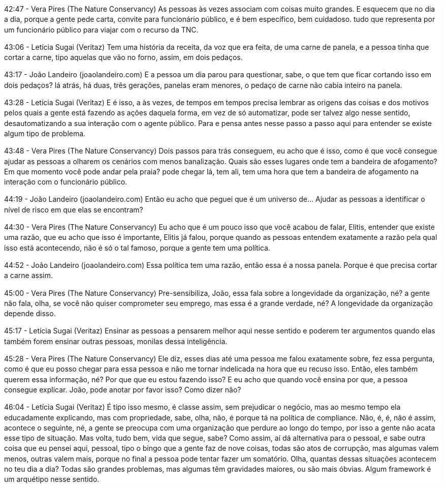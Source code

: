 42:47 - Vera Pires (The Nature Conservancy)
  As pessoas às vezes associam com coisas muito grandes. E esquecem que no dia a dia, porque a gente pede carta, convite para funcionário público, e é bem específico, bem cuidadoso.  tudo que representa por um funcionário público para viajar com o recurso da TNC.

43:06 - Letícia Sugai (Veritaz)
  Tem uma história da receita, da voz que era feita, de uma carne de panela, e a pessoa tinha que cortar a carne, tipo aquelas que vão no forno, assim, em dois pedaços.

43:17 - João Landeiro (joaolandeiro.com)
  E a pessoa um dia parou para questionar, sabe, o que tem que ficar cortando isso em dois pedaços? lá atrás, há duas, três gerações, panelas eram menores, o pedaço de carne não cabia inteiro na panela.

43:28 - Letícia Sugai (Veritaz)
  E é isso, a às vezes, de tempos em tempos precisa lembrar as origens das coisas e dos motivos pelos quais a gente está fazendo as ações daquela forma, em vez de só automatizar, pode ser talvez algo nesse sentido, desautomatizando a sua interação com o agente público.  Para e pensa antes nesse passo a passo aqui para entender se existe algum tipo de problema.

43:48 - Vera Pires (The Nature Conservancy)
  Dois passos para trás conseguem, eu acho que é isso, como é que você consegue ajudar as pessoas a olharem os cenários com menos banalização.  Quais são esses lugares onde tem a bandeira de afogamento? Em que momento você pode andar pela praia? pode chegar lá, tem ali, tem uma hora que tem a bandeira de afogamento na interação com o funcionário público.

44:19 - João Landeiro (joaolandeiro.com)
  Então eu acho que peguei que é um universo de... Ajudar as pessoas a identificar o nível de risco em que elas se encontram?

44:30 - Vera Pires (The Nature Conservancy)
  Eu acho que é um pouco isso que você acabou de falar, Elitis, entender que existe uma razão, que eu acho que isso é importante, Elitis já falou, porque quando as pessoas entendem exatamente a razão pela qual isso está acontecendo, não é só o tal famoso, porque a gente tem uma política.

44:52 - João Landeiro (joaolandeiro.com)
  Essa política tem uma razão, então essa é a nossa panela. Porque é que precisa cortar a carne assim.

45:00 - Vera Pires (The Nature Conservancy)
  Pre-sensibiliza, João, essa fala sobre a longevidade da organização, né? a gente não fala, olha, se você não quiser comprometer seu emprego, mas essa é a grande verdade, né?  A longevidade da organização depende disso.

45:17 - Letícia Sugai (Veritaz)
  Ensinar as pessoas a pensarem melhor aqui nesse sentido e poderem ter argumentos quando elas também forem ensinar outras pessoas, monilas dessa inteligência.

45:28 - Vera Pires (The Nature Conservancy)
  Ele diz, esses dias até uma pessoa me falou exatamente sobre, fez essa pergunta, como é que eu posso chegar para essa pessoa e não me tornar indelicada na hora que eu recuso isso.  Então, eles também querem essa informação, né? Por que que eu estou fazendo isso? E eu acho que quando você ensina por que, a pessoa consegue explicar.  João, pode anotar por favor isso? Como dizer não?

46:04 - Letícia Sugai (Veritaz)
  É tipo isso mesmo, é classe assim, sem prejudicar o negócio, mas ao mesmo tempo ela educadamente explicando, mas com propriedade, sabe, olha, não, é porque tá na política de compliance.  Não, é, é, não é assim, acontece o seguinte, né, a gente se preocupa com uma organização que perdure ao longo do tempo, por isso a gente não acata esse tipo de situação.  Mas volta, tudo bem, vida que segue, sabe? Como assim, aí dá alternativa para o pessoal, e sabe outra coisa que eu pensei aqui, pessoal, tipo o bingo que a gente faz de nove coisas, todas são atos de corrupção, mas algumas valem menos, outras valem mais, porque no final a pessoa pode tentar fazer um somatório.  Olha, quantas dessas situações acontecem no teu dia a dia? Todas são grandes problemas, mas algumas têm gravidades maiores, ou são mais óbvias.  Algum framework é um arquétipo nesse sentido.

